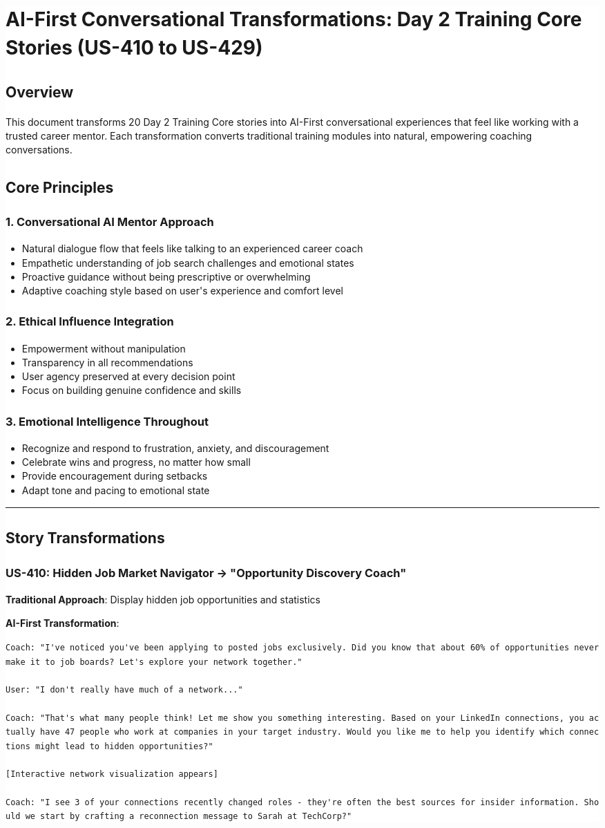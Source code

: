 # AI-First Conversational Transformations: Day 2 Training Core Stories (US-410 to US-429)

## Overview

This document transforms 20 Day 2 Training Core stories into AI-First conversational experiences that feel like working with a trusted career mentor. Each transformation converts traditional training modules into natural, empowering coaching conversations.

## Core Principles

### 1. Conversational AI Mentor Approach
- Natural dialogue flow that feels like talking to an experienced career coach
- Empathetic understanding of job search challenges and emotional states
- Proactive guidance without being prescriptive or overwhelming
- Adaptive coaching style based on user's experience and comfort level

### 2. Ethical Influence Integration
- Empowerment without manipulation
- Transparency in all recommendations
- User agency preserved at every decision point
- Focus on building genuine confidence and skills

### 3. Emotional Intelligence Throughout
- Recognize and respond to frustration, anxiety, and discouragement
- Celebrate wins and progress, no matter how small
- Provide encouragement during setbacks
- Adapt tone and pacing to emotional state

---

## Story Transformations

### US-410: Hidden Job Market Navigator → "Opportunity Discovery Coach"

**Traditional Approach**: Display hidden job opportunities and statistics

**AI-First Transformation**:
```
Coach: "I've noticed you've been applying to posted jobs exclusively. Did you know that about 60% of opportunities never make it to job boards? Let's explore your network together."

User: "I don't really have much of a network..."

Coach: "That's what many people think! Let me show you something interesting. Based on your LinkedIn connections, you actually have 47 people who work at companies in your target industry. Would you like me to help you identify which connections might lead to hidden opportunities?"

[Interactive network visualization appears]

Coach: "I see 3 of your connections recently changed roles - they're often the best sources for insider information. Should we start by crafting a reconnection message to Sarah at TechCorp?"
```
